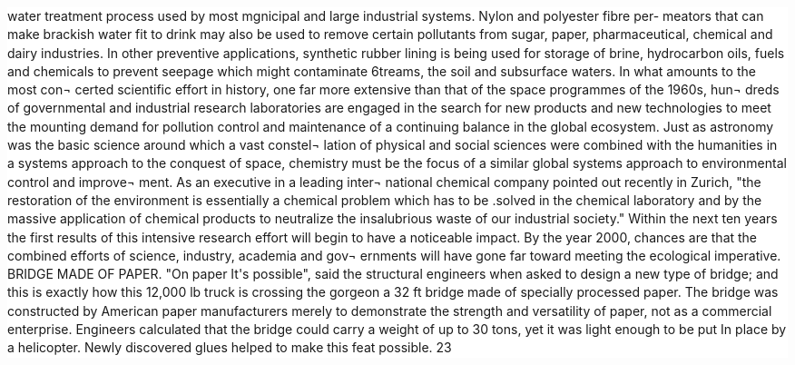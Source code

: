 water treatment process used by most
mgnicipal and large industrial systems.
Nylon and polyester fibre per-
meators that can make brackish water
fit to drink may also be used to
remove certain pollutants from sugar,
paper, pharmaceutical, chemical and
dairy industries.
In other preventive applications,
synthetic rubber lining is being used
for storage of brine, hydrocarbon oils,
fuels and chemicals to prevent
seepage which might contaminate
6treams, the soil and subsurface
waters.
In what amounts to the most con¬
certed scientific effort in history, one
far more extensive than that of the
space programmes of the 1960s, hun¬
dreds of governmental and industrial
research laboratories are engaged in
the search for new products and new
technologies to meet the mounting
demand for pollution control and
maintenance of a continuing balance
in the global ecosystem.
Just as astronomy was the basic
science around which a vast constel¬
lation of physical and social sciences
were combined with the humanities in
a systems approach to the conquest
of space, chemistry must be the focus
of a similar global systems approach
to environmental control and improve¬
ment.
As an executive in a leading inter¬
national chemical company pointed out
recently in Zurich, "the restoration
of the environment is essentially
a chemical problem which has to be
.solved in the chemical laboratory and
by the massive application of chemical
products to neutralize the insalubrious
waste of our industrial society."
Within the next ten years the first
results of this intensive research
effort will begin to have a noticeable
impact. By the year 2000, chances
are that the combined efforts of
science, industry, academia and gov¬
ernments will have gone far toward
meeting the ecological imperative.
BRIDGE MADE OF PAPER. "On paper It's possible", said the
structural engineers when asked to design a new type of bridge;
and this is exactly how this 12,000 lb truck is crossing the
gorgeon a 32 ft bridge made of specially processed paper.
The bridge was constructed by American paper manufacturers
merely to demonstrate the strength and versatility of paper, not
as a commercial enterprise. Engineers calculated that the
bridge could carry a weight of up to 30 tons, yet it was light
enough to be put In place by a helicopter. Newly discovered
glues helped to make this feat possible.
23
